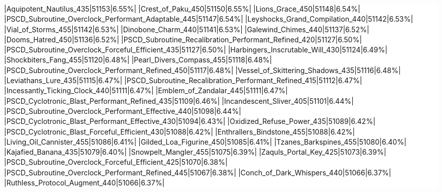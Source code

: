 |Aquipotent_Nautilus_435|51153|6.55%|
|Crest_of_Paku_450|51150|6.55%|
|Lions_Grace_450|51148|6.54%|
|PSCD_Subroutine_Overclock_Performant_Adaptable_445|51147|6.54%|
|Leyshocks_Grand_Compilation_440|51142|6.53%|
|Vial_of_Storms_455|51142|6.53%|
|Dinobone_Charm_440|51141|6.53%|
|Galewind_Chimes_440|51137|6.52%|
|Dooms_Hatred_450|51136|6.52%|
|PSCD_Subroutine_Recalibration_Performant_Refined_420|51127|6.50%|
|PSCD_Subroutine_Overclock_Forceful_Efficient_435|51127|6.50%|
|Harbingers_Inscrutable_Will_430|51124|6.49%|
|Shockbiters_Fang_455|51120|6.48%|
|Pearl_Divers_Compass_455|51118|6.48%|
|PSCD_Subroutine_Overclock_Performant_Refined_450|51117|6.48%|
|Vessel_of_Skittering_Shadows_435|51116|6.48%|
|Leviathans_Lure_435|51115|6.47%|
|PSCD_Subroutine_Recalibration_Performant_Refined_415|51112|6.47%|
|Incessantly_Ticking_Clock_440|51111|6.47%|
|Emblem_of_Zandalar_445|51111|6.47%|
|PSCD_Cyclotronic_Blast_Performant_Refined_435|51109|6.46%|
|Incandescent_Sliver_405|51101|6.44%|
|PSCD_Subroutine_Overclock_Performant_Effective_440|51098|6.44%|
|PSCD_Cyclotronic_Blast_Performant_Effective_430|51094|6.43%|
|Oxidized_Refuse_Power_435|51089|6.42%|
|PSCD_Cyclotronic_Blast_Forceful_Efficient_430|51088|6.42%|
|Enthrallers_Bindstone_455|51088|6.42%|
|Living_Oil_Cannister_455|51086|6.41%|
|Gilded_Loa_Figurine_450|51085|6.41%|
|Tzanes_Barkspines_455|51080|6.40%|
|Kajafied_Banana_435|51079|6.40%|
|Snowpelt_Mangler_455|51075|6.39%|
|Zaquls_Portal_Key_425|51073|6.39%|
|PSCD_Subroutine_Overclock_Forceful_Efficient_425|51070|6.38%|
|PSCD_Subroutine_Overclock_Performant_Refined_445|51067|6.38%|
|Conch_of_Dark_Whispers_440|51066|6.37%|
|Ruthless_Protocol_Augment_440|51066|6.37%|